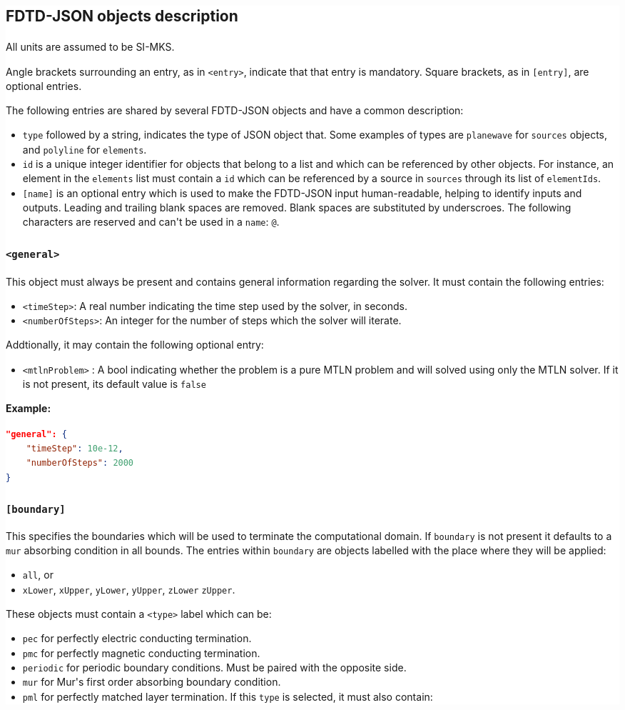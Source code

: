 ## FDTD-JSON objects description

All units are assumed to be SI-MKS.

Angle brackets surrounding an entry, as in `<entry>`, indicate that that entry is mandatory.
Square brackets, as in `[entry]`, are optional entries.

The following entries are shared by several FDTD-JSON objects and have a common description:

+ `type` followed by a string, indicates the type of JSON object that. Some examples of types are `planewave` for `sources` objects, and `polyline` for `elements`.
+ `id` is a unique integer identifier for objects that belong to a list and which can be referenced by other objects. For instance, an element in the `elements` list must contain a `id` which can be referenced by a source in `sources` through its list of `elementIds`.
+ `[name]` is an optional entry which is used to make the FDTD-JSON input human-readable, helping to identify inputs and outputs. Leading and trailing blank spaces are removed. Blank spaces are substituted by underscroes. The following characters are reserved and can't be used in a `name`: `@`.

### `<general>`

This object must always be present and contains general information regarding the solver. It must contain the following entries:

+ `<timeStep>`: A real number indicating the time step used by the solver, in seconds. 
+ `<numberOfSteps>`: An integer for the number of steps which the solver will iterate.

Addtionally, it may contain the following optional entry:

+ `<mtlnProblem>` : A bool indicating whether the problem is a pure MTLN problem and will solved using only the MTLN solver. If it is not present, its default value is `false`

**Example:**

```json
"general": {
    "timeStep": 10e-12,
    "numberOfSteps": 2000
}
```

### `[boundary]`
This specifies the boundaries which will be used to terminate the computational domain. 
If `boundary` is not present it defaults to a `mur` absorbing condition in all bounds.
The entries within `boundary` are objects labelled with the place where they will be applied:

+ `all`, or
+ `xLower`, `xUpper`, `yLower`, `yUpper`, `zLower` `zUpper`.

These objects must contain a `<type>` label which can be:

+ `pec` for perfectly electric conducting termination.
+ `pmc` for perfectly magnetic conducting termination.
+ `periodic` for periodic boundary conditions. Must be paired with the opposite side. 
+ `mur` for Mur's first order absorbing boundary condition.
+ `pml` for perfectly matched layer termination. If this `type` is selected, it must also contain:
